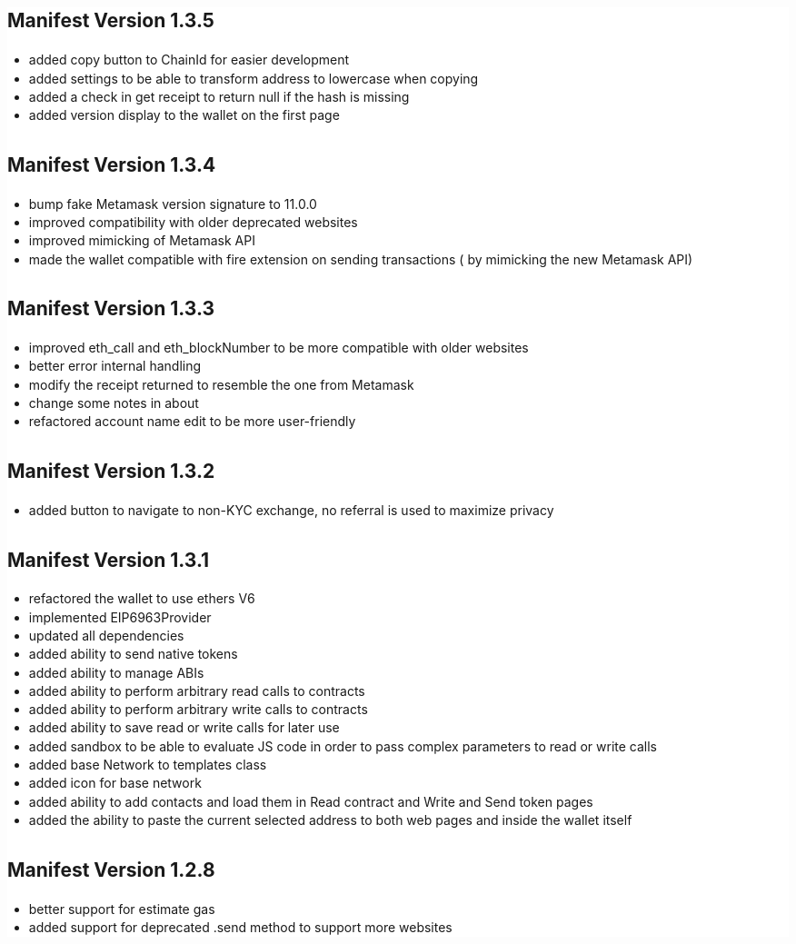 ## Manifest Version 1.3.5

- added copy button to ChainId for easier development
- added settings to be able to transform address to lowercase when copying
- added a check in get receipt to return null if the hash is missing
- added version display to the wallet on the first page

## Manifest Version 1.3.4

- bump fake Metamask version signature to 11.0.0
- improved compatibility with older deprecated websites
- improved mimicking of Metamask API
- made the wallet compatible with fire extension on sending transactions ( by mimicking the new Metamask API)

## Manifest Version 1.3.3

- improved eth_call and eth_blockNumber to be more compatible with older websites
- better error internal handling
- modify the receipt returned to resemble the one from Metamask
- change some notes in about
- refactored account name edit to be more user-friendly

## Manifest Version 1.3.2

- added button to navigate to non-KYC exchange, no referral is used to maximize privacy

## Manifest Version 1.3.1

- refactored the wallet to use ethers V6
- implemented EIP6963Provider
- updated all dependencies
- added ability to send native tokens
- added ability to manage ABIs
- added ability to perform arbitrary read calls to contracts
- added ability to perform arbitrary write calls to contracts
- added ability to save read or write calls for later use
- added sandbox to be able to evaluate JS code in order to pass complex parameters to read or write calls
- added base Network to templates class
- added icon for base network
- added ability to add contacts and load them in Read contract and Write and Send token pages
- added the ability to paste the current selected address to both web pages and inside the wallet itself

## Manifest Version 1.2.8

- better support for estimate gas
- added support for deprecated .send method to support more websites
